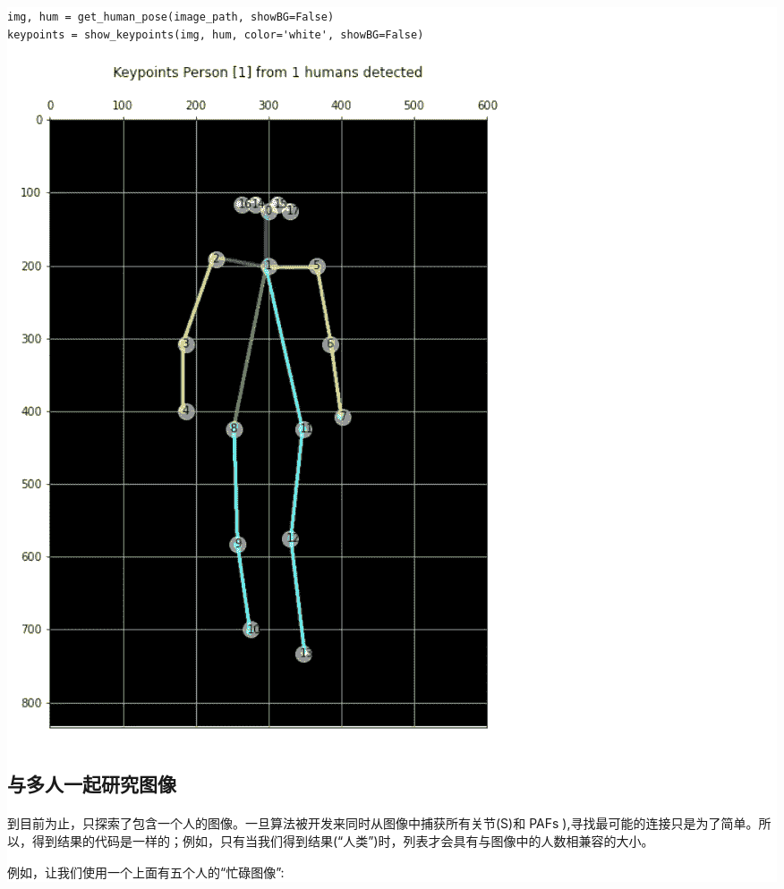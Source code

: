 ```
img, hum = get_human_pose(image_path, showBG=False)
keypoints = show_keypoints(img, hum, color='white', showBG=False)
```

![](img/5136905c62e57f46d6b33741ea9eeadc.png)

## 与多人一起研究图像

到目前为止，只探索了包含一个人的图像。一旦算法被开发来同时从图像中捕获所有关节(S)和 PAFs ),寻找最可能的连接只是为了简单。所以，得到结果的代码是一样的；例如，只有当我们得到结果(“人类”)时，列表才会具有与图像中的人数相兼容的大小。

例如，让我们使用一个上面有五个人的“忙碌图像”:

